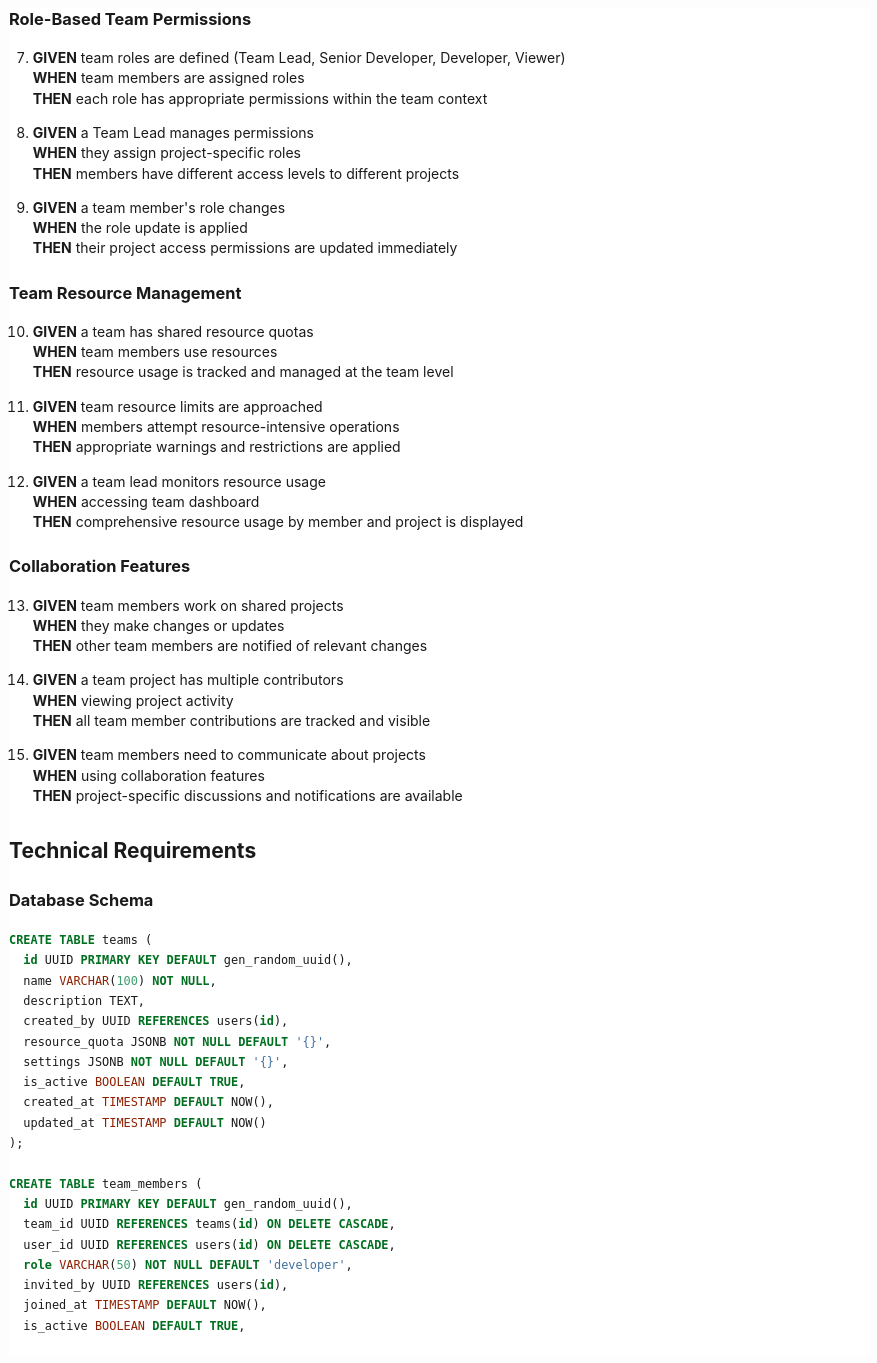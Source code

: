 ### Role-Based Team Permissions
7. **GIVEN** team roles are defined (Team Lead, Senior Developer, Developer, Viewer)  
   **WHEN** team members are assigned roles  
   **THEN** each role has appropriate permissions within the team context  

8. **GIVEN** a Team Lead manages permissions  
   **WHEN** they assign project-specific roles  
   **THEN** members have different access levels to different projects  

9. **GIVEN** a team member's role changes  
   **WHEN** the role update is applied  
   **THEN** their project access permissions are updated immediately  

### Team Resource Management
10. **GIVEN** a team has shared resource quotas  
    **WHEN** team members use resources  
    **THEN** resource usage is tracked and managed at the team level  

11. **GIVEN** team resource limits are approached  
    **WHEN** members attempt resource-intensive operations  
    **THEN** appropriate warnings and restrictions are applied  

12. **GIVEN** a team lead monitors resource usage  
    **WHEN** accessing team dashboard  
    **THEN** comprehensive resource usage by member and project is displayed  

### Collaboration Features
13. **GIVEN** team members work on shared projects  
    **WHEN** they make changes or updates  
    **THEN** other team members are notified of relevant changes  

14. **GIVEN** a team project has multiple contributors  
    **WHEN** viewing project activity  
    **THEN** all team member contributions are tracked and visible  

15. **GIVEN** team members need to communicate about projects  
    **WHEN** using collaboration features  
    **THEN** project-specific discussions and notifications are available  

## Technical Requirements

### Database Schema
```sql
CREATE TABLE teams (
  id UUID PRIMARY KEY DEFAULT gen_random_uuid(),
  name VARCHAR(100) NOT NULL,
  description TEXT,
  created_by UUID REFERENCES users(id),
  resource_quota JSONB NOT NULL DEFAULT '{}',
  settings JSONB NOT NULL DEFAULT '{}',
  is_active BOOLEAN DEFAULT TRUE,
  created_at TIMESTAMP DEFAULT NOW(),
  updated_at TIMESTAMP DEFAULT NOW()
);

CREATE TABLE team_members (
  id UUID PRIMARY KEY DEFAULT gen_random_uuid(),
  team_id UUID REFERENCES teams(id) ON DELETE CASCADE,
  user_id UUID REFERENCES users(id) ON DELETE CASCADE,
  role VARCHAR(50) NOT NULL DEFAULT 'developer',
  invited_by UUID REFERENCES users(id),
  joined_at TIMESTAMP DEFAULT NOW(),
  is_active BOOLEAN DEFAULT TRUE,
  
```